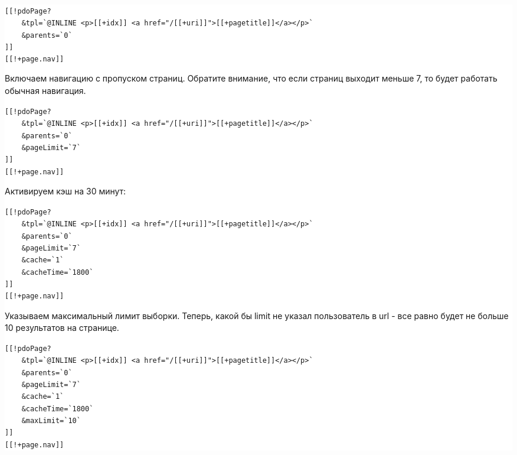 ``` modx
[[!pdoPage?
    &tpl=`@INLINE <p>[[+idx]] <a href="/[[+uri]]">[[+pagetitle]]</a></p>`
    &parents=`0`
]]
[[!+page.nav]]
```

Включаем навигацию с пропуском страниц.
Обратите внимание, что если страниц выходит меньше 7, то будет работать обычная навигация.

``` modx
[[!pdoPage?
    &tpl=`@INLINE <p>[[+idx]] <a href="/[[+uri]]">[[+pagetitle]]</a></p>`
    &parents=`0`
    &pageLimit=`7`
]]
[[!+page.nav]]
```

Активируем кэш на 30 минут:

``` modx
[[!pdoPage?
    &tpl=`@INLINE <p>[[+idx]] <a href="/[[+uri]]">[[+pagetitle]]</a></p>`
    &parents=`0`
    &pageLimit=`7`
    &cache=`1`
    &cacheTime=`1800`
]]
[[!+page.nav]]
```

Указываем максимальный лимит выборки.
Теперь, какой бы limit не указал пользователь в url - все равно будет не больше 10 результатов на странице.

``` modx
[[!pdoPage?
    &tpl=`@INLINE <p>[[+idx]] <a href="/[[+uri]]">[[+pagetitle]]</a></p>`
    &parents=`0`
    &pageLimit=`7`
    &cache=`1`
    &cacheTime=`1800`
    &maxLimit=`10`
]]
[[!+page.nav]]
```

[0]: /components/pdotools/general-parameters
